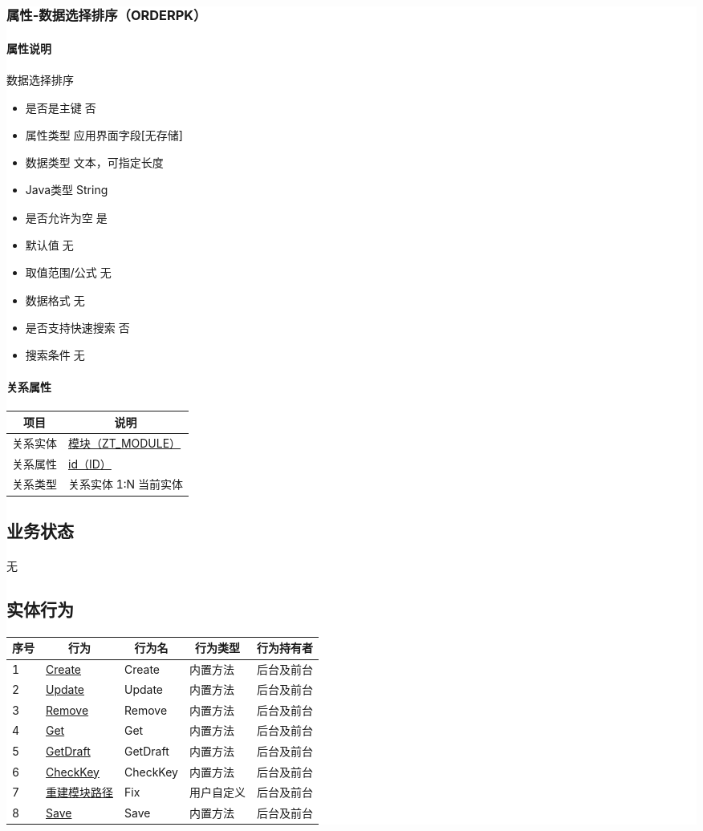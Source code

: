 ### 属性-数据选择排序（ORDERPK）
#### 属性说明
数据选择排序

- 是否是主键
否

- 属性类型
应用界面字段[无存储]

- 数据类型
文本，可指定长度

- Java类型
String

- 是否允许为空
是

- 默认值
无

- 取值范围/公式
无

- 数据格式
无

- 是否支持快速搜索
否

- 搜索条件
无

#### 关系属性
| 项目 | 说明 |
| ---- | ---- |
| 关系实体 | [模块（ZT_MODULE）](../zentao/Module) |
| 关系属性 | [id（ID）](../zentao/Module/#属性-id（ID）) |
| 关系类型 | 关系实体 1:N 当前实体 |


## 业务状态
无

## 实体行为
| 序号 | 行为 | 行为名 | 行为类型 | 行为持有者 |
| ---- | ---- | ---- | ---- | ---- |
| 1 | [Create](#实体行为-Create（Create）) | Create | 内置方法 | 后台及前台 |
| 2 | [Update](#实体行为-Update（Update）) | Update | 内置方法 | 后台及前台 |
| 3 | [Remove](#实体行为-Remove（Remove）) | Remove | 内置方法 | 后台及前台 |
| 4 | [Get](#实体行为-Get（Get）) | Get | 内置方法 | 后台及前台 |
| 5 | [GetDraft](#实体行为-GetDraft（GetDraft）) | GetDraft | 内置方法 | 后台及前台 |
| 6 | [CheckKey](#实体行为-CheckKey（CheckKey）) | CheckKey | 内置方法 | 后台及前台 |
| 7 | [重建模块路径](#实体行为-重建模块路径（Fix）) | Fix | 用户自定义 | 后台及前台 |
| 8 | [Save](#实体行为-Save（Save）) | Save | 内置方法 | 后台及前台 |
